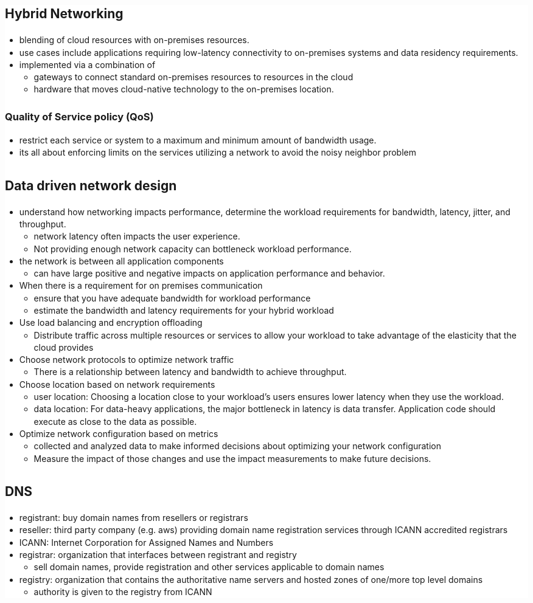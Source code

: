 ## Hybrid Networking

- blending of cloud resources with on-premises resources.
- use cases include applications requiring low-latency connectivity to on-premises systems and data residency requirements.
- implemented via a combination of
  - gateways to connect standard on-premises resources to resources in the cloud
  - hardware that moves cloud-native technology to the on-premises location.

### Quality of Service policy (QoS)

- restrict each service or system to a maximum and minimum amount of bandwidth usage.
- its all about enforcing limits on the services utilizing a network to avoid the noisy neighbor problem

## Data driven network design

- understand how networking impacts performance, determine the workload requirements for bandwidth, latency, jitter, and throughput.
  - network latency often impacts the user experience.
  - Not providing enough network capacity can bottleneck workload performance.
- the network is between all application components
  - can have large positive and negative impacts on application performance and behavior.
- When there is a requirement for on premises communication
  - ensure that you have adequate bandwidth for workload performance
  - estimate the bandwidth and latency requirements for your hybrid workload
- Use load balancing and encryption offloading
  - Distribute traffic across multiple resources or services to allow your workload to take advantage of the elasticity that the cloud provides
- Choose network protocols to optimize network traffic
  - There is a relationship between latency and bandwidth to achieve throughput.
- Choose location based on network requirements
  - user location: Choosing a location close to your workload’s users ensures lower latency when they use the workload.
  - data location: For data-heavy applications, the major bottleneck in latency is data transfer. Application code should execute as close to the data as possible.
- Optimize network configuration based on metrics
  - collected and analyzed data to make informed decisions about optimizing your network configuration
  - Measure the impact of those changes and use the impact measurements to make future decisions.

## DNS

- registrant: buy domain names from resellers or registrars
- reseller: third party company (e.g. aws) providing domain name registration services through ICANN accredited registrars
- ICANN: Internet Corporation for Assigned Names and Numbers
- registrar: organization that interfaces between registrant and registry
  - sell domain names, provide registration and other services applicable to domain names
- registry: organization that contains the authoritative name servers and hosted zones of one/more top level domains
  - authority is given to the registry from ICANN
